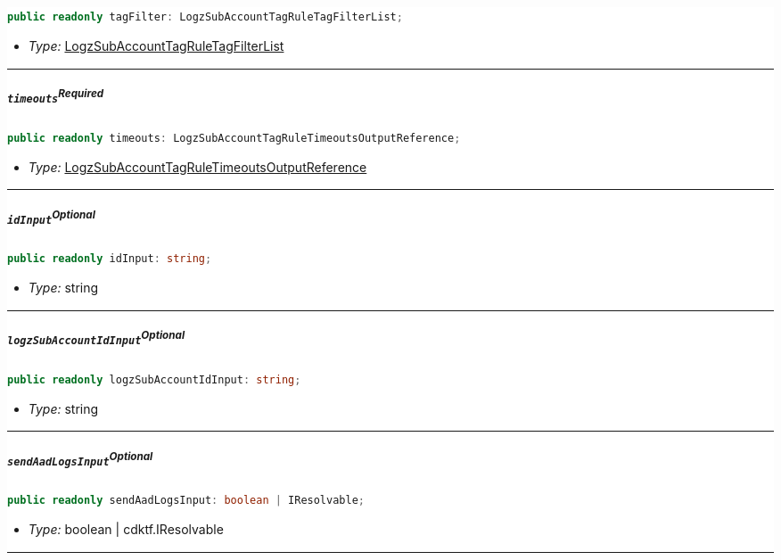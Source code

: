 ```typescript
public readonly tagFilter: LogzSubAccountTagRuleTagFilterList;
```

- *Type:* <a href="#@cdktf/provider-azurerm.logzSubAccountTagRule.LogzSubAccountTagRuleTagFilterList">LogzSubAccountTagRuleTagFilterList</a>

---

##### `timeouts`<sup>Required</sup> <a name="timeouts" id="@cdktf/provider-azurerm.logzSubAccountTagRule.LogzSubAccountTagRule.property.timeouts"></a>

```typescript
public readonly timeouts: LogzSubAccountTagRuleTimeoutsOutputReference;
```

- *Type:* <a href="#@cdktf/provider-azurerm.logzSubAccountTagRule.LogzSubAccountTagRuleTimeoutsOutputReference">LogzSubAccountTagRuleTimeoutsOutputReference</a>

---

##### `idInput`<sup>Optional</sup> <a name="idInput" id="@cdktf/provider-azurerm.logzSubAccountTagRule.LogzSubAccountTagRule.property.idInput"></a>

```typescript
public readonly idInput: string;
```

- *Type:* string

---

##### `logzSubAccountIdInput`<sup>Optional</sup> <a name="logzSubAccountIdInput" id="@cdktf/provider-azurerm.logzSubAccountTagRule.LogzSubAccountTagRule.property.logzSubAccountIdInput"></a>

```typescript
public readonly logzSubAccountIdInput: string;
```

- *Type:* string

---

##### `sendAadLogsInput`<sup>Optional</sup> <a name="sendAadLogsInput" id="@cdktf/provider-azurerm.logzSubAccountTagRule.LogzSubAccountTagRule.property.sendAadLogsInput"></a>

```typescript
public readonly sendAadLogsInput: boolean | IResolvable;
```

- *Type:* boolean | cdktf.IResolvable

---
